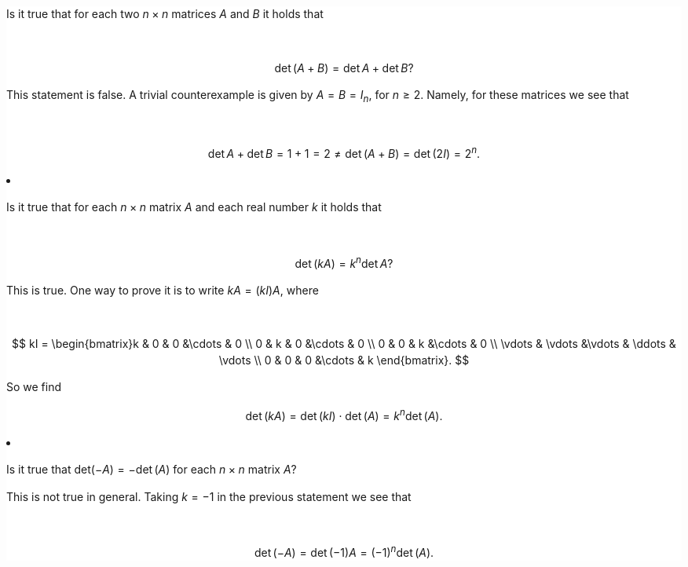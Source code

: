 Is it true that for each two $n \times n$ matrices $A$ and $B$ it holds that

<BR>

$$
\det{(A+B)} = \det{A}+\det{B}?
$$

This statement is false. A trivial counterexample is given by $A = B = I_n$, for $n \geq 2$. Namely, for these matrices we see that

<BR>

$$
  \det{A} + \det{B} = 1 + 1 = 2 \neq \det{(A+B)} = \det{(2I)} = 2^n.
$$

</li>

<li>

Is it true that for each $n \times n$ matrix $A$ and each real number $k$ it holds that

<BR>

$$
\det{(kA)} = k^n\det{A}?
$$

This is true. One way to prove it is to write  $kA = (kI)A$, where 

<BR>

$$
   kI = \begin{bmatrix}k & 0 & 0 &\cdots & 0 \\
                       0 & k & 0 &\cdots & 0 \\
                       0 & 0 & k &\cdots & 0 \\
                       \vdots &  \vdots &\vdots &  \ddots & \vdots \\
                       0 & 0 & 0 &\cdots & k  \end{bmatrix}.
$$

So we find

$$
  \det{(kA)}  = \det{(kI)}\cdot\det{(A)} = k^n \det{(A)}. 
$$

</li>

<li>

Is it true that $\text{det}(-A)= -\det{(A)}$ for each $n \times n$ matrix $A$?


This is not true in general.  Taking $k = -1$ in the previous statement we see that 

<BR>

$$
  \det{(-A)} = \det{(-1)A} = (-1)^n\det{(A)}.
$$
